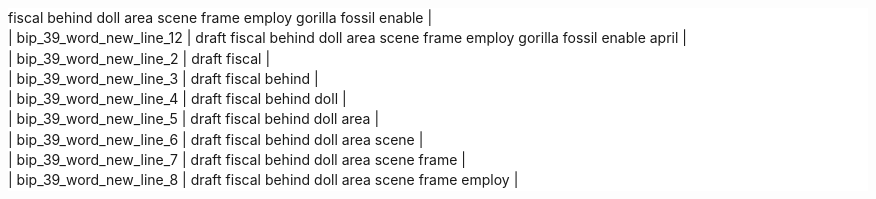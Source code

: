 fiscal
behind
doll
area
scene
frame
employ
gorilla
fossil
enable |  
| bip_39_word_new_line_12 | draft
fiscal
behind
doll
area
scene
frame
employ
gorilla
fossil
enable
april |  
| bip_39_word_new_line_2 | draft
fiscal |  
| bip_39_word_new_line_3 | draft
fiscal
behind |  
| bip_39_word_new_line_4 | draft
fiscal
behind
doll |  
| bip_39_word_new_line_5 | draft
fiscal
behind
doll
area |  
| bip_39_word_new_line_6 | draft
fiscal
behind
doll
area
scene |  
| bip_39_word_new_line_7 | draft
fiscal
behind
doll
area
scene
frame |  
| bip_39_word_new_line_8 | draft
fiscal
behind
doll
area
scene
frame
employ |  